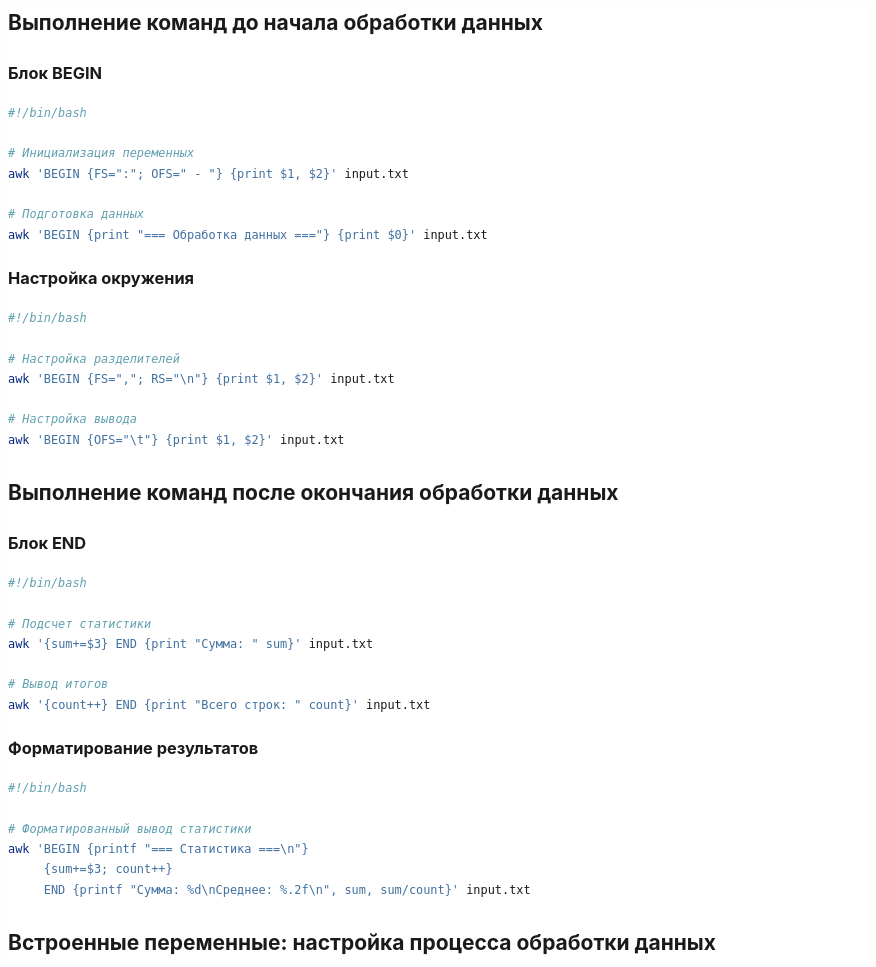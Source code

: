 ## Выполнение команд до начала обработки данных

### Блок BEGIN

```bash
#!/bin/bash

# Инициализация переменных
awk 'BEGIN {FS=":"; OFS=" - "} {print $1, $2}' input.txt

# Подготовка данных
awk 'BEGIN {print "=== Обработка данных ==="} {print $0}' input.txt
```

### Настройка окружения

```bash
#!/bin/bash

# Настройка разделителей
awk 'BEGIN {FS=","; RS="\n"} {print $1, $2}' input.txt

# Настройка вывода
awk 'BEGIN {OFS="\t"} {print $1, $2}' input.txt
```

## Выполнение команд после окончания обработки данных

### Блок END

```bash
#!/bin/bash

# Подсчет статистики
awk '{sum+=$3} END {print "Сумма: " sum}' input.txt

# Вывод итогов
awk '{count++} END {print "Всего строк: " count}' input.txt
```

### Форматирование результатов

```bash
#!/bin/bash

# Форматированный вывод статистики
awk 'BEGIN {printf "=== Статистика ===\n"}
     {sum+=$3; count++}
     END {printf "Сумма: %d\nСреднее: %.2f\n", sum, sum/count}' input.txt
```

## Встроенные переменные: настройка процесса обработки данных

